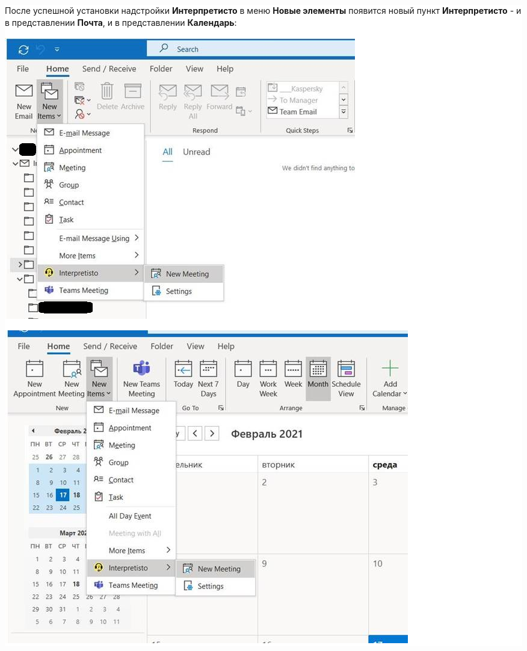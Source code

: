 После успешной установки надстройки **Интерпретисто** в меню **Новые элементы** появится новый пункт **Интерпретисто** - и в представлении **Почта**, и в представлении **Календарь**:

![New Items 1](inter_out_1.jpg)

![New Items 2](inter_out_2.jpg)

